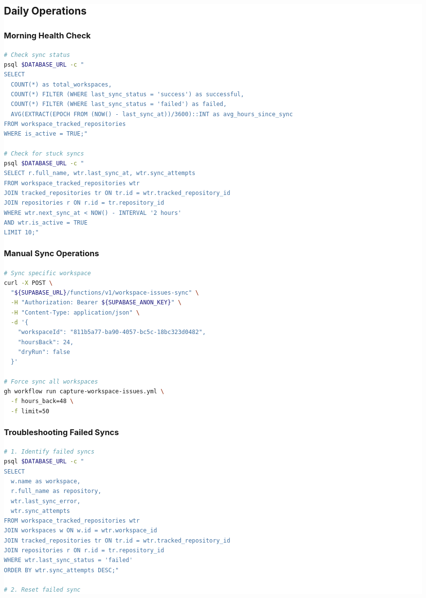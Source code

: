 ## Daily Operations

### Morning Health Check

```bash
# Check sync status
psql $DATABASE_URL -c "
SELECT 
  COUNT(*) as total_workspaces,
  COUNT(*) FILTER (WHERE last_sync_status = 'success') as successful,
  COUNT(*) FILTER (WHERE last_sync_status = 'failed') as failed,
  AVG(EXTRACT(EPOCH FROM (NOW() - last_sync_at))/3600)::INT as avg_hours_since_sync
FROM workspace_tracked_repositories
WHERE is_active = TRUE;"

# Check for stuck syncs
psql $DATABASE_URL -c "
SELECT r.full_name, wtr.last_sync_at, wtr.sync_attempts
FROM workspace_tracked_repositories wtr
JOIN tracked_repositories tr ON tr.id = wtr.tracked_repository_id  
JOIN repositories r ON r.id = tr.repository_id
WHERE wtr.next_sync_at < NOW() - INTERVAL '2 hours'
AND wtr.is_active = TRUE
LIMIT 10;"
```

### Manual Sync Operations

```bash
# Sync specific workspace
curl -X POST \
  "${SUPABASE_URL}/functions/v1/workspace-issues-sync" \
  -H "Authorization: Bearer ${SUPABASE_ANON_KEY}" \
  -H "Content-Type: application/json" \
  -d '{
    "workspaceId": "811b5a77-ba90-4057-bc5c-18bc323d0482",
    "hoursBack": 24,
    "dryRun": false
  }'

# Force sync all workspaces
gh workflow run capture-workspace-issues.yml \
  -f hours_back=48 \
  -f limit=50
```

### Troubleshooting Failed Syncs

```bash
# 1. Identify failed syncs
psql $DATABASE_URL -c "
SELECT 
  w.name as workspace,
  r.full_name as repository,
  wtr.last_sync_error,
  wtr.sync_attempts
FROM workspace_tracked_repositories wtr
JOIN workspaces w ON w.id = wtr.workspace_id
JOIN tracked_repositories tr ON tr.id = wtr.tracked_repository_id
JOIN repositories r ON r.id = tr.repository_id
WHERE wtr.last_sync_status = 'failed'
ORDER BY wtr.sync_attempts DESC;"

# 2. Reset failed sync
```